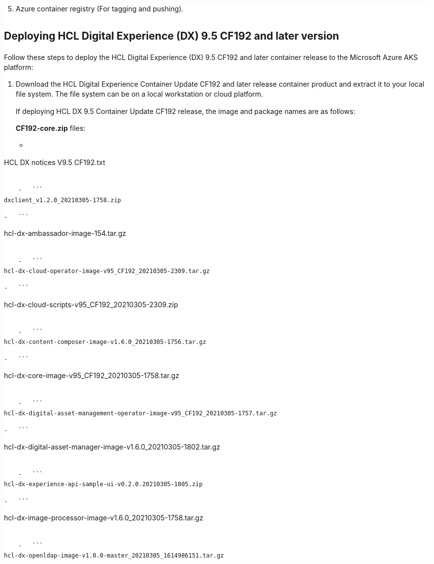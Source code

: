 5.  Azure container registry \(For tagging and pushing\).

## Deploying HCL Digital Experience \(DX\) 9.5 CF192 and later version

Follow these steps to deploy the HCL Digital Experience \(DX\) 9.5 CF192 and later container release to the Microsoft Azure AKS platform:

1.  Download the HCL Digital Experience Container Update CF192 and later release container product and extract it to your local file system. The file system can be on a local workstation or cloud platform.

    If deploying HCL DX 9.5 Container Update CF192 release, the image and package names are as follows:

    **CF192-core.zip** files:

    -   ```
HCL DX notices V9.5 CF192.txt
```

    -   ```
dxclient_v1.2.0_20210305-1758.zip
```

    -   ```
hcl-dx-ambassador-image-154.tar.gz
```

    -   ```
hcl-dx-cloud-operator-image-v95_CF192_20210305-2309.tar.gz
```

    -   ```
hcl-dx-cloud-scripts-v95_CF192_20210305-2309.zip
```

    -   ```
hcl-dx-content-composer-image-v1.6.0_20210305-1756.tar.gz
```

    -   ```
hcl-dx-core-image-v95_CF192_20210305-1758.tar.gz
```

    -   ```
hcl-dx-digital-asset-management-operator-image-v95_CF192_20210305-1757.tar.gz
```

    -   ```
hcl-dx-digital-asset-manager-image-v1.6.0_20210305-1802.tar.gz
```

    -   ```
hcl-dx-experience-api-sample-ui-v0.2.0.20210305-1805.zip
```

    -   ```
hcl-dx-image-processor-image-v1.6.0_20210305-1758.tar.gz
```

    -   ```
hcl-dx-openldap-image-v1.0.0-master_20210305_1614986151.tar.gz
```
